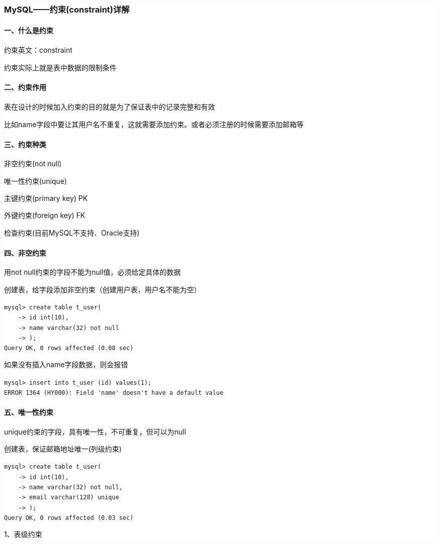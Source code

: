 ### MySQL——约束(constraint)详解

#### 一、什么是约束

约束英文：constraint

约束实际上就是表中数据的限制条件

#### 二、约束作用

表在设计的时候加入约束的目的就是为了保证表中的记录完整和有效

比如name字段中要让其用户名不重复，这就需要添加约束。或者必须注册的时候需要添加邮箱等

#### 三、约束种类

非空约束(not null)

唯一性约束(unique)

主键约束(primary key) PK

外键约束(foreign key) FK

检查约束(目前MySQL不支持、Oracle支持)

#### 四、非空约束

用not null约束的字段不能为null值，必须给定具体的数据

创建表，给字段添加非空约束（创建用户表，用户名不能为空）
```shell
mysql> create table t_user(
    -> id int(10),
    -> name varchar(32) not null
    -> );
Query OK, 0 rows affected (0.08 sec)
```
如果没有插入name字段数据，则会报错
```
mysql> insert into t_user (id) values(1);
ERROR 1364 (HY000): Field 'name' doesn't have a default value
```

#### 五、唯一性约束
unique约束的字段，具有唯一性，不可重复，但可以为null

创建表，保证邮箱地址唯一(列级约束)
```
mysql> create table t_user(
    -> id int(10),
    -> name varchar(32) not null,
    -> email varchar(128) unique
    -> );
Query OK, 0 rows affected (0.03 sec)
```
1、表级约束
